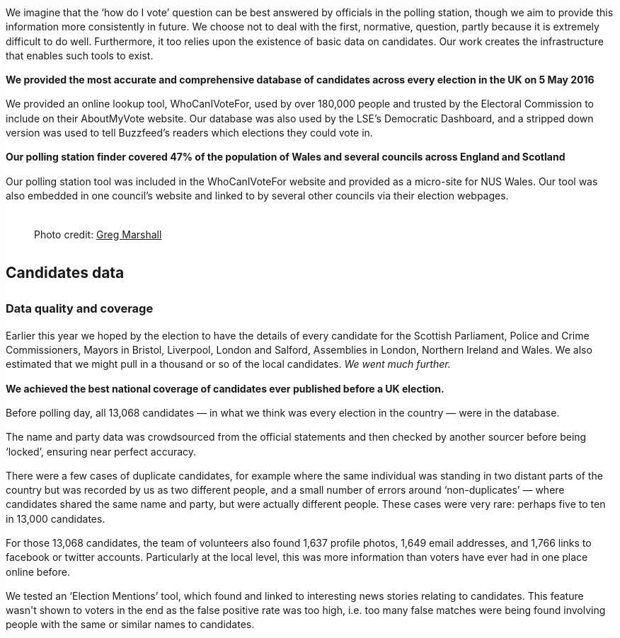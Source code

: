 We imagine that the ‘how do I vote’ question can be best answered by officials in the polling station, though we aim to provide this information more consistently in future. We choose not to deal with the first, normative, question, partly because it is extremely difficult to do well. Furthermore, it too relies upon the existence of basic data on candidates. Our work creates the infrastructure that enables such tools to exist.

**We provided the most accurate and comprehensive database of candidates across every election in the UK on 5 May 2016**

We provided an online lookup tool, WhoCanIVoteFor, used by over 180,000 people and trusted by the Electoral Commission to include on their AboutMyVote website. Our database was also used by the LSE’s Democratic Dashboard, and a stripped down version was used to tell Buzzfeed’s readers which elections they could vote in.

**Our polling station finder covered 47% of the population of Wales and several councils across England and Scotland**

Our polling station tool was included in the WhoCanIVoteFor website and provided as a micro-site for NUS Wales. Our tool was also embedded in one council’s website and linked to by several other councils via their election webpages.


<figure>
<img src="{% static 'images/report/dam_whirlpool.jpg' %}" alt="">
<figcaption>Photo credit: <a href="https://www.flickr.com/photos/gregmarshall/3123062806">Greg Marshall</a></figcaption>
</figure>

## Candidates data

### Data quality and coverage

Earlier this year we hoped by the election to have the details of every candidate for the Scottish Parliament, Police and Crime Commissioners, Mayors in Bristol, Liverpool, London and Salford, Assemblies in London, Northern Ireland and Wales. We also estimated that we might pull in a thousand or so of the local candidates. *We went much further.*

**We achieved the best national coverage of candidates ever published before a UK election.**

Before polling day, all 13,068 candidates — in what we think was every election in the country — were in the database.

The name and party data was crowdsourced from the official statements and then checked by another sourcer before being ‘locked’, ensuring near perfect accuracy.

There were a few cases of duplicate candidates, for example where the same individual was standing in two distant parts of the country but was recorded by us as two different people, and a small number of errors around ‘non-duplicates’ — where candidates shared the same name and party, but were actually different people. These cases were very rare: perhaps five to ten in 13,000 candidates.

For those 13,068 candidates, the team of volunteers also found 1,637 profile photos, 1,649 email addresses, and 1,766 links to facebook or twitter accounts. Particularly at the local level, this was more information than voters have ever had in one place online before.

We tested an ‘Election Mentions’ tool, which found and linked to interesting news stories relating to candidates. This feature wasn't shown to voters in the end as the false positive rate was too high, i.e. too many false matches were being found involving people with the same or similar names to candidates.
